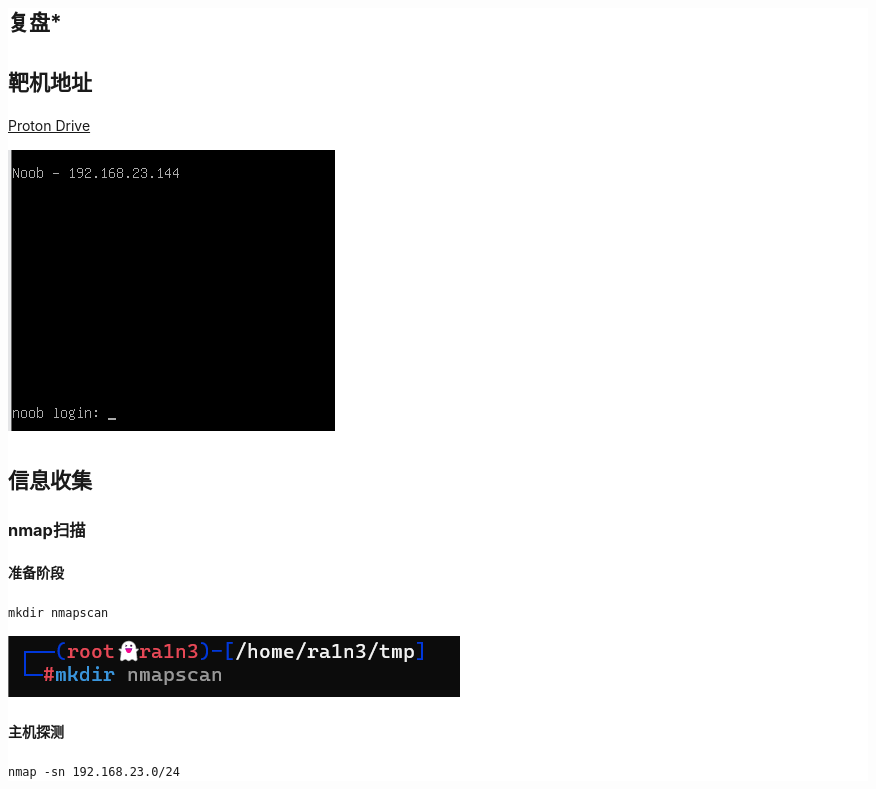 ## 复盘*

## 靶机地址

[Proton Drive](https://drive.proton.me/urls/YE5BWGN13G#BcXayhKcgff2)

![image-20250324093529248](./assets/image-20250324093529248.png)



## 信息收集

### nmap扫描

#### 准备阶段

```
mkdir nmapscan
```

![image-20250324093605268](./assets/image-20250324093605268.png)



#### 主机探测

```
nmap -sn 192.168.23.0/24
```
